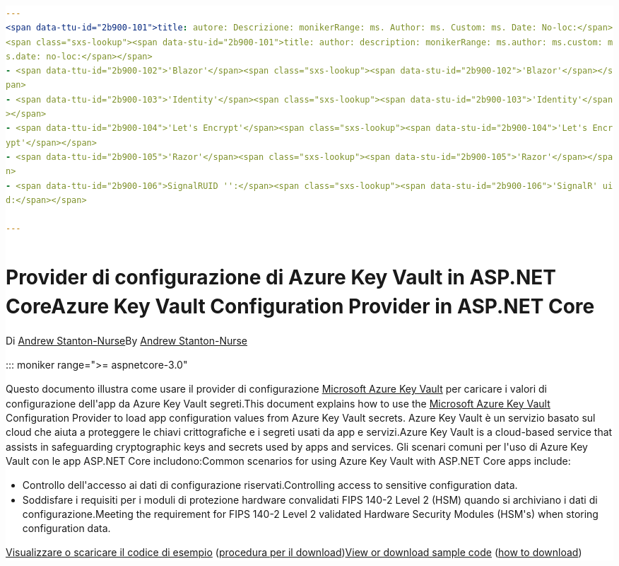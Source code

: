 ```yaml
---
<span data-ttu-id="2b900-101">title: autore: Descrizione: monikerRange: ms. Author: ms. Custom: ms. Date: No-loc:</span><span class="sxs-lookup"><span data-stu-id="2b900-101">title: author: description: monikerRange: ms.author: ms.custom: ms.date: no-loc:</span></span>
- <span data-ttu-id="2b900-102">'Blazor'</span><span class="sxs-lookup"><span data-stu-id="2b900-102">'Blazor'</span></span>
- <span data-ttu-id="2b900-103">'Identity'</span><span class="sxs-lookup"><span data-stu-id="2b900-103">'Identity'</span></span>
- <span data-ttu-id="2b900-104">'Let's Encrypt'</span><span class="sxs-lookup"><span data-stu-id="2b900-104">'Let's Encrypt'</span></span>
- <span data-ttu-id="2b900-105">'Razor'</span><span class="sxs-lookup"><span data-stu-id="2b900-105">'Razor'</span></span>
- <span data-ttu-id="2b900-106">SignalRUID '':</span><span class="sxs-lookup"><span data-stu-id="2b900-106">'SignalR' uid:</span></span> 

---
```

# <a name="azure-key-vault-configuration-provider-in-aspnet-core"></a><span data-ttu-id="2b900-107">Provider di configurazione di Azure Key Vault in ASP.NET Core</span><span class="sxs-lookup"><span data-stu-id="2b900-107">Azure Key Vault Configuration Provider in ASP.NET Core</span></span>

<span data-ttu-id="2b900-108">Di [Andrew Stanton-Nurse](https://github.com/anurse)</span><span class="sxs-lookup"><span data-stu-id="2b900-108">By [Andrew Stanton-Nurse](https://github.com/anurse)</span></span>

::: moniker range=">= aspnetcore-3.0"

<span data-ttu-id="2b900-109">Questo documento illustra come usare il provider di configurazione [Microsoft Azure Key Vault](https://azure.microsoft.com/services/key-vault/) per caricare i valori di configurazione dell'app da Azure Key Vault segreti.</span><span class="sxs-lookup"><span data-stu-id="2b900-109">This document explains how to use the [Microsoft Azure Key Vault](https://azure.microsoft.com/services/key-vault/) Configuration Provider to load app configuration values from Azure Key Vault secrets.</span></span> <span data-ttu-id="2b900-110">Azure Key Vault è un servizio basato sul cloud che aiuta a proteggere le chiavi crittografiche e i segreti usati da app e servizi.</span><span class="sxs-lookup"><span data-stu-id="2b900-110">Azure Key Vault is a cloud-based service that assists in safeguarding cryptographic keys and secrets used by apps and services.</span></span> <span data-ttu-id="2b900-111">Gli scenari comuni per l'uso di Azure Key Vault con le app ASP.NET Core includono:</span><span class="sxs-lookup"><span data-stu-id="2b900-111">Common scenarios for using Azure Key Vault with ASP.NET Core apps include:</span></span>

* <span data-ttu-id="2b900-112">Controllo dell'accesso ai dati di configurazione riservati.</span><span class="sxs-lookup"><span data-stu-id="2b900-112">Controlling access to sensitive configuration data.</span></span>
* <span data-ttu-id="2b900-113">Soddisfare i requisiti per i moduli di protezione hardware convalidati FIPS 140-2 Level 2 (HSM) quando si archiviano i dati di configurazione.</span><span class="sxs-lookup"><span data-stu-id="2b900-113">Meeting the requirement for FIPS 140-2 Level 2 validated Hardware Security Modules (HSM's) when storing configuration data.</span></span>

<span data-ttu-id="2b900-114">[Visualizzare o scaricare il codice di esempio](https://github.com/dotnet/AspNetCore.Docs/tree/master/aspnetcore/security/key-vault-configuration/samples) ([procedura per il download](xref:index#how-to-download-a-sample))</span><span class="sxs-lookup"><span data-stu-id="2b900-114">[View or download sample code](https://github.com/dotnet/AspNetCore.Docs/tree/master/aspnetcore/security/key-vault-configuration/samples) ([how to download](xref:index#how-to-download-a-sample))</span></span>
